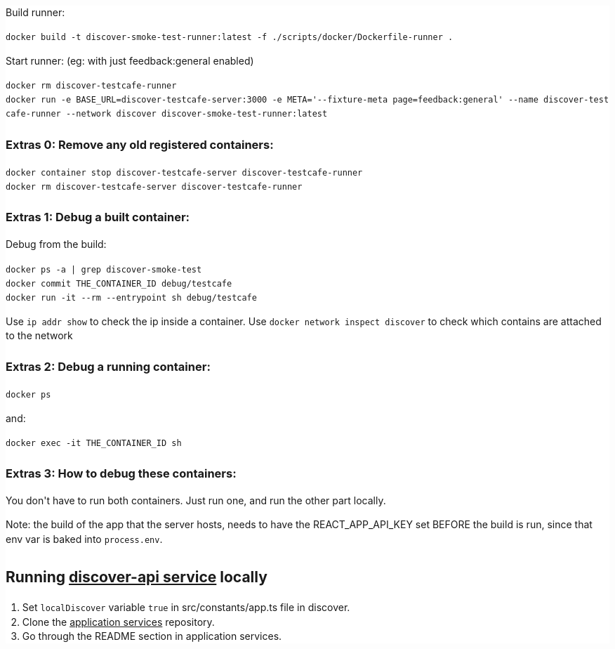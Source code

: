 Build runner:

```
docker build -t discover-smoke-test-runner:latest -f ./scripts/docker/Dockerfile-runner .
```

Start runner: (eg: with just feedback:general enabled)

```
docker rm discover-testcafe-runner
docker run -e BASE_URL=discover-testcafe-server:3000 -e META='--fixture-meta page=feedback:general' --name discover-testcafe-runner --network discover discover-smoke-test-runner:latest
```

### Extras 0: Remove any old registered containers:

```
docker container stop discover-testcafe-server discover-testcafe-runner
docker rm discover-testcafe-server discover-testcafe-runner
```

### Extras 1: Debug a built container:

Debug from the build:

```
docker ps -a | grep discover-smoke-test
docker commit THE_CONTAINER_ID debug/testcafe
docker run -it --rm --entrypoint sh debug/testcafe
```

Use `ip addr show` to check the ip inside a container.
Use `docker network inspect discover` to check which contains are attached to the network

### Extras 2: Debug a running container:

```
docker ps
```

and:

```
docker exec -it THE_CONTAINER_ID sh
```

### Extras 3: How to debug these containers:

You don't have to run both containers. Just run one, and run the other part locally.

Note: the build of the app that the server hosts, needs to have the REACT_APP_API_KEY set BEFORE the build is run, since that env var is baked into `process.env`.

## Running [discover-api service](https://github.com/cognitedata/application-services/tree/master/services/discover-api) locally

1. Set `localDiscover` variable `true` in src/constants/app.ts file in discover.
2. Clone the [application services](https://github.com/cognitedata/application-services) repository.
3. Go through the README section in application services.
